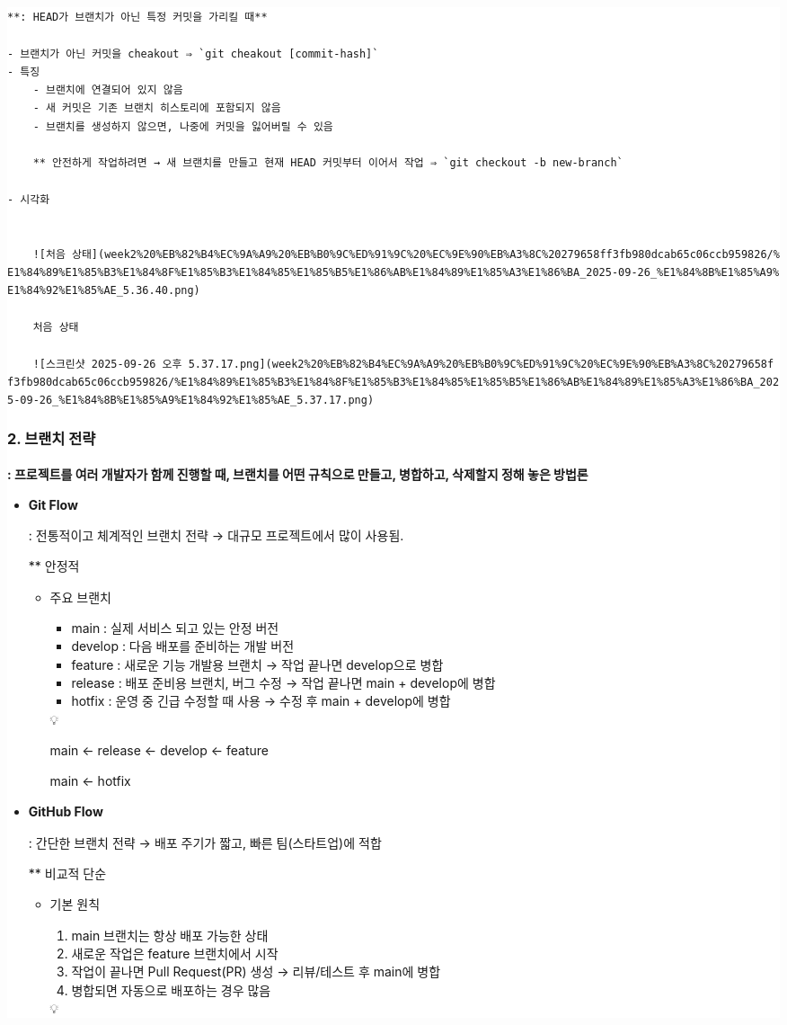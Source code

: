     **: HEAD가 브랜치가 아닌 특정 커밋을 가리킬 때**
    
    - 브랜치가 아닌 커밋을 cheakout ⇒ `git cheakout [commit-hash]`
    - 특징
        - 브랜치에 연결되어 있지 않음
        - 새 커밋은 기존 브랜치 히스토리에 포함되지 않음
        - 브랜치를 생성하지 않으면, 나중에 커밋을 잃어버릴 수 있음
        
        ** 안전하게 작업하려면 → 새 브랜치를 만들고 현재 HEAD 커밋부터 이어서 작업 ⇒ `git checkout -b new-branch`
        
    - 시각화
        
        
        ![처음 상태](week2%20%EB%82%B4%EC%9A%A9%20%EB%B0%9C%ED%91%9C%20%EC%9E%90%EB%A3%8C%20279658ff3fb980dcab65c06ccb959826/%E1%84%89%E1%85%B3%E1%84%8F%E1%85%B3%E1%84%85%E1%85%B5%E1%86%AB%E1%84%89%E1%85%A3%E1%86%BA_2025-09-26_%E1%84%8B%E1%85%A9%E1%84%92%E1%85%AE_5.36.40.png)
        
        처음 상태
        
        ![스크린샷 2025-09-26 오후 5.37.17.png](week2%20%EB%82%B4%EC%9A%A9%20%EB%B0%9C%ED%91%9C%20%EC%9E%90%EB%A3%8C%20279658ff3fb980dcab65c06ccb959826/%E1%84%89%E1%85%B3%E1%84%8F%E1%85%B3%E1%84%85%E1%85%B5%E1%86%AB%E1%84%89%E1%85%A3%E1%86%BA_2025-09-26_%E1%84%8B%E1%85%A9%E1%84%92%E1%85%AE_5.37.17.png)
        

### 2. 브랜치 전략

**: 프로젝트를 여러 개발자가 함께 진행할 때, 브랜치를 어떤 규칙으로 만들고, 병합하고, 삭제할지 정해 놓은 방법론**

- **Git Flow**
    
    : 전통적이고 체계적인 브랜치 전략 → 대규모 프로젝트에서 많이 사용됨. 
    
    ** 안정적
    
    - 주요 브랜치
        - main : 실제 서비스 되고 있는 안정 버전
        - develop : 다음 배포를 준비하는 개발 버전
        - feature : 새로운 기능 개발용 브랜치 → 작업 끝나면 develop으로 병합
        - release : 배포 준비용 브랜치, 버그 수정 → 작업 끝나면 main + develop에 병합
        - hotfix : 운영 중 긴급 수정할 때 사용 → 수정 후 main + develop에 병합
        
        <aside>
        💡
        
        main ← release ← develop ← feature
        
        main ← hotfix
        
        </aside>
        
    
- **GitHub Flow**
    
    : 간단한 브랜치 전략 → 배포 주기가 짧고, 빠른 팀(스타트업)에 적합
    
    ** 비교적 단순
    
    - 기본 원칙
        1. main 브랜치는 항상 배포 가능한 상태
        2. 새로운 작업은 feature 브랜치에서 시작
        3. 작업이 끝나면 Pull Request(PR) 생성 → 리뷰/테스트 후 main에 병합
        4. 병합되면 자동으로 배포하는 경우 많음
        
        <aside>
        💡
        